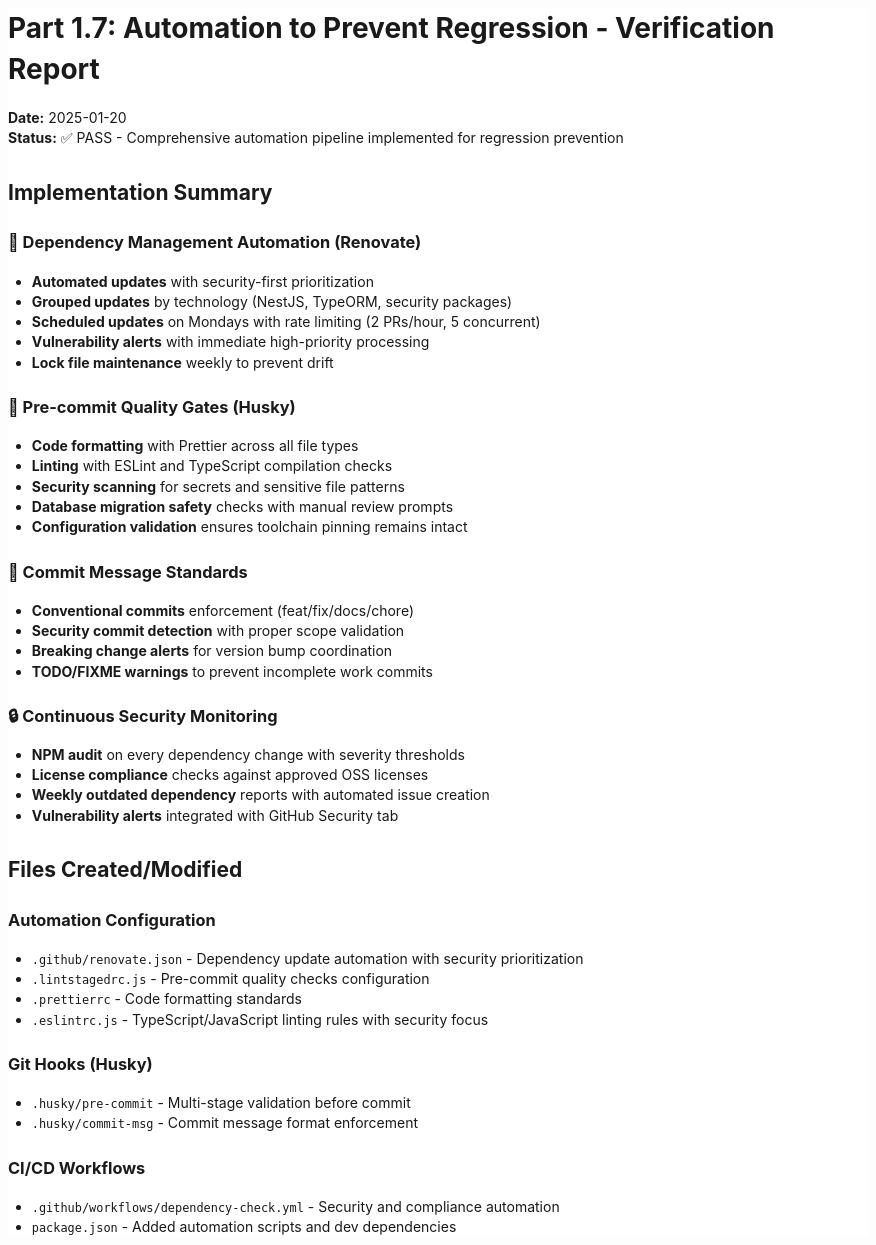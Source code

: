 # Part 1.7: Automation to Prevent Regression - Verification Report

**Date:** 2025-01-20  
**Status:** ✅ PASS - Comprehensive automation pipeline implemented for regression prevention

## Implementation Summary

### 🔄 Dependency Management Automation (Renovate)
- **Automated updates** with security-first prioritization  
- **Grouped updates** by technology (NestJS, TypeORM, security packages)
- **Scheduled updates** on Mondays with rate limiting (2 PRs/hour, 5 concurrent)
- **Vulnerability alerts** with immediate high-priority processing
- **Lock file maintenance** weekly to prevent drift

### 🎯 Pre-commit Quality Gates (Husky)
- **Code formatting** with Prettier across all file types
- **Linting** with ESLint and TypeScript compilation checks
- **Security scanning** for secrets and sensitive file patterns
- **Database migration safety** checks with manual review prompts
- **Configuration validation** ensures toolchain pinning remains intact

### 📝 Commit Message Standards
- **Conventional commits** enforcement (feat/fix/docs/chore)
- **Security commit detection** with proper scope validation
- **Breaking change alerts** for version bump coordination
- **TODO/FIXME warnings** to prevent incomplete work commits

### 🔒 Continuous Security Monitoring
- **NPM audit** on every dependency change with severity thresholds
- **License compliance** checks against approved OSS licenses
- **Weekly outdated dependency** reports with automated issue creation
- **Vulnerability alerts** integrated with GitHub Security tab

## Files Created/Modified

### Automation Configuration
- `.github/renovate.json` - Dependency update automation with security prioritization
- `.lintstagedrc.js` - Pre-commit quality checks configuration
- `.prettierrc` - Code formatting standards
- `.eslintrc.js` - TypeScript/JavaScript linting rules with security focus

### Git Hooks (Husky)
- `.husky/pre-commit` - Multi-stage validation before commit
- `.husky/commit-msg` - Commit message format enforcement

### CI/CD Workflows  
- `.github/workflows/dependency-check.yml` - Security and compliance automation
- `package.json` - Added automation scripts and dev dependencies

